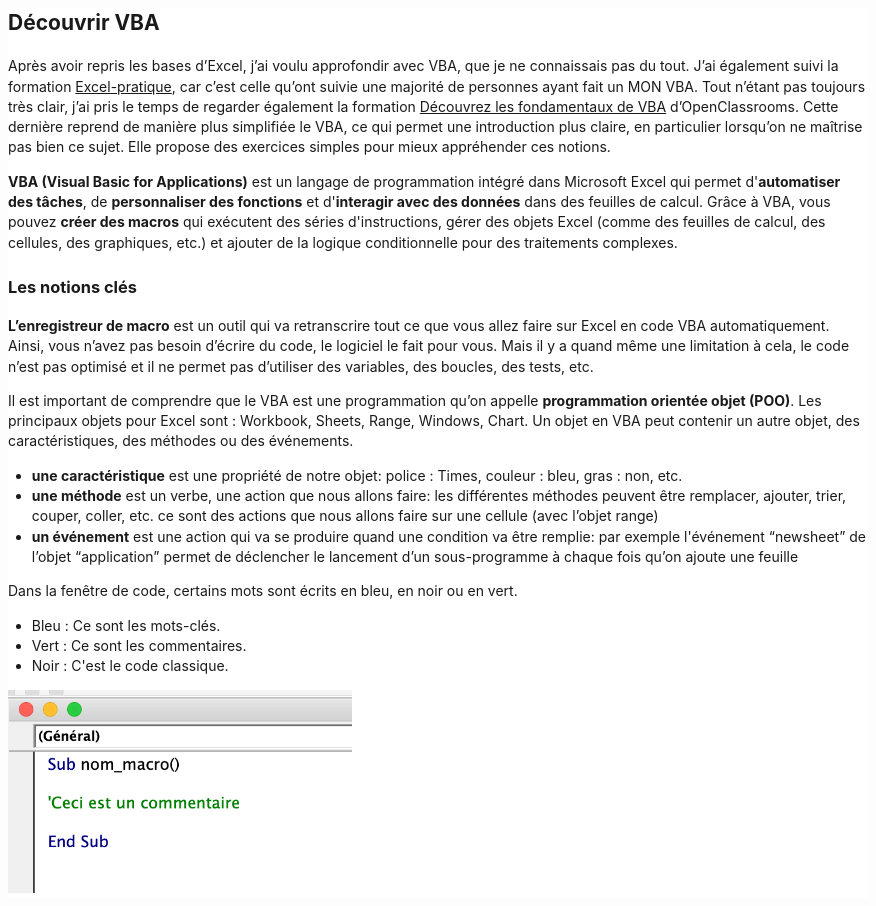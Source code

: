 ## Découvrir VBA

Après avoir repris les bases d’Excel, j’ai voulu approfondir avec VBA, que je ne connaissais pas du tout. J’ai également suivi la formation [Excel-pratique](https://excel-pratique.com/fr/vba), car c’est celle qu’ont suivie une majorité de personnes ayant fait un MON VBA. Tout n’étant pas toujours très clair, j’ai pris le temps de regarder également la formation [Découvrez les fondamentaux de VBA](https://openclassrooms.com/fr/courses/8039296-decouvrez-les-fondamentaux-vba) d’OpenClassrooms. Cette dernière reprend de manière plus simplifiée le VBA, ce qui permet une introduction plus claire, en particulier lorsqu’on ne maîtrise pas bien ce sujet. Elle propose des exercices simples pour mieux appréhender ces notions.

**VBA (Visual Basic for Applications)** est un langage de programmation intégré dans Microsoft Excel qui permet d'**automatiser des tâches**, de **personnaliser des fonctions** et d'**interagir avec des données** dans des feuilles de calcul. Grâce à VBA, vous pouvez **créer des macros** qui exécutent des séries d'instructions, gérer des objets Excel (comme des feuilles de calcul, des cellules, des graphiques, etc.) et ajouter de la logique conditionnelle pour des traitements complexes.

### Les notions clés

**L’enregistreur de macro** est un outil qui va retranscrire tout ce que vous allez faire sur Excel en code VBA automatiquement. Ainsi, vous n’avez pas besoin d’écrire du code, le logiciel le fait pour vous.
Mais il y a quand même une limitation à cela, le code n’est pas optimisé et il ne permet pas d’utiliser des variables, des boucles, des tests, etc.

Il est important de comprendre que le VBA est une programmation qu’on appelle **programmation orientée objet (POO)**. Les principaux objets pour Excel sont : Workbook, Sheets, Range, Windows, Chart. Un objet en VBA peut contenir un autre objet, des caractéristiques, des méthodes ou des événements.

- **une caractéristique** est une propriété de notre objet:
   police : Times, couleur : bleu, gras : non, etc.
- **une méthode** est un verbe, une action que nous allons faire:
  les différentes méthodes peuvent être remplacer, ajouter, trier, couper, coller, etc. ce sont des actions que nous allons faire sur une cellule (avec l’objet range)
- **un événement** est une action qui va se produire quand une condition va être remplie:
  par exemple l'événement “newsheet” de l’objet “application” permet de déclencher le lancement d’un sous-programme à chaque fois qu’on ajoute une feuille

Dans la fenêtre de code, certains mots sont écrits en bleu, en noir ou en vert.

- Bleu : Ce sont les mots-clés.
- Vert : Ce sont les commentaires.
- Noir : C'est le code classique.

<img src="https://raw.githubusercontent.com/do-it-ecm/promo-2024-2025/main/Juliette-Kocupyr/mon/temps-2.2/image22/code.png" width="40%">
